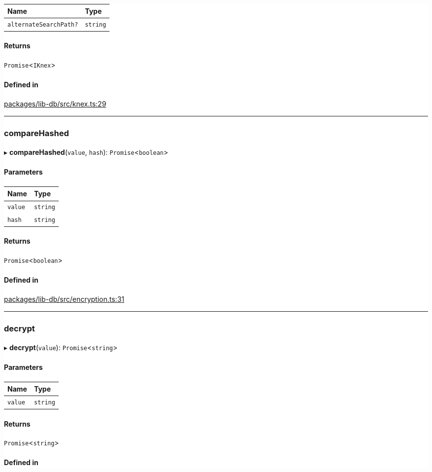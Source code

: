 | Name | Type |
| :------ | :------ |
| `alternateSearchPath?` | `string` |

#### Returns

`Promise`<`IKnex`\>

#### Defined in

[packages/lib-db/src/knex.ts:29](https://github.com/niekcandaele/Takaro/blob/91fb19b/packages/lib-db/src/knex.ts#L29)

___

### compareHashed

▸ **compareHashed**(`value`, `hash`): `Promise`<`boolean`\>

#### Parameters

| Name | Type |
| :------ | :------ |
| `value` | `string` |
| `hash` | `string` |

#### Returns

`Promise`<`boolean`\>

#### Defined in

[packages/lib-db/src/encryption.ts:31](https://github.com/niekcandaele/Takaro/blob/91fb19b/packages/lib-db/src/encryption.ts#L31)

___

### decrypt

▸ **decrypt**(`value`): `Promise`<`string`\>

#### Parameters

| Name | Type |
| :------ | :------ |
| `value` | `string` |

#### Returns

`Promise`<`string`\>

#### Defined in
